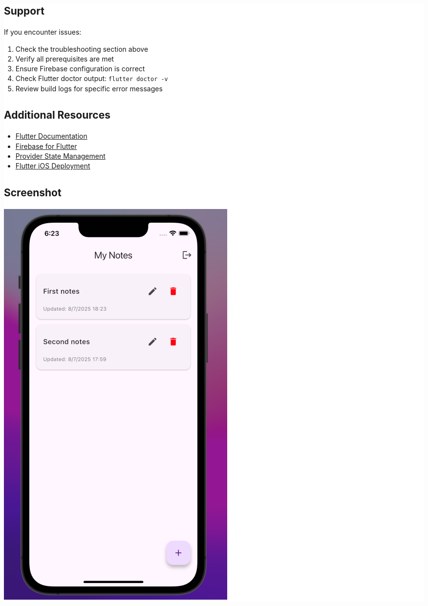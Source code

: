 
## Support

If you encounter issues:

1. Check the troubleshooting section above
2. Verify all prerequisites are met
3. Ensure Firebase configuration is correct
4. Check Flutter doctor output: `flutter doctor -v`
5. Review build logs for specific error messages

## Additional Resources

- [Flutter Documentation](https://docs.flutter.dev/)
- [Firebase for Flutter](https://firebase.flutter.dev/)
- [Provider State Management](https://pub.dev/packages/provider)
- [Flutter iOS Deployment](https://docs.flutter.dev/deployment/ios)

## Screenshot
![App Image](assets/app.png)

